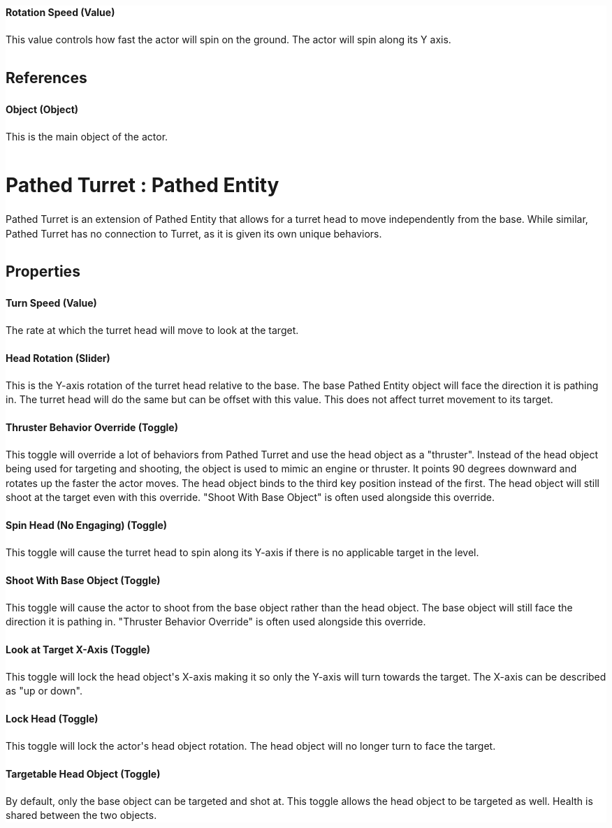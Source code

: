 #### Rotation Speed (Value)
This value controls how fast the actor will spin on the ground. The actor will spin along its Y axis.

## References
#### Object (Object)
This is the main object of the actor.

# Pathed Turret : Pathed Entity
Pathed Turret is an extension of Pathed Entity that allows for a turret head to move independently from the base. While similar, Pathed Turret has no connection to Turret, as it is given its own unique behaviors.

## Properties

#### Turn Speed (Value)
The rate at which the turret head will move to look at the target.

#### Head Rotation (Slider)
This is the Y-axis rotation of the turret head relative to the base. The base Pathed Entity object will face the direction it is pathing in. The turret head will do the same but can be offset with this value. This does not affect turret movement to its target.

#### Thruster Behavior Override (Toggle)
This toggle will override a lot of behaviors from Pathed Turret and use the head object as a "thruster". Instead of the head object being used for targeting and shooting, the object is used to mimic an engine or thruster. It points 90 degrees downward and rotates up the faster the actor moves. The head object binds to the third key position instead of the first. The head object will still shoot at the target even with this override. "Shoot With Base Object" is often used alongside this override.

#### Spin Head (No Engaging) (Toggle)
This toggle will cause the turret head to spin along its Y-axis if there is no applicable target in the level.

#### Shoot With Base Object (Toggle)
This toggle will cause the actor to shoot from the base object rather than the head object. The base object will still face the direction it is pathing in. "Thruster Behavior Override" is often used alongside this override.

#### Look at Target X-Axis (Toggle)
This toggle will lock the head object's X-axis making it so only the Y-axis will turn towards the target. The X-axis can be described as "up or down".

#### Lock Head (Toggle)
This toggle will lock the actor's head object rotation. The head object will no longer turn to face the target.

#### Targetable Head Object (Toggle)
By default, only the base object can be targeted and shot at. This toggle allows the head object to be targeted as well. Health is shared between the two objects.
